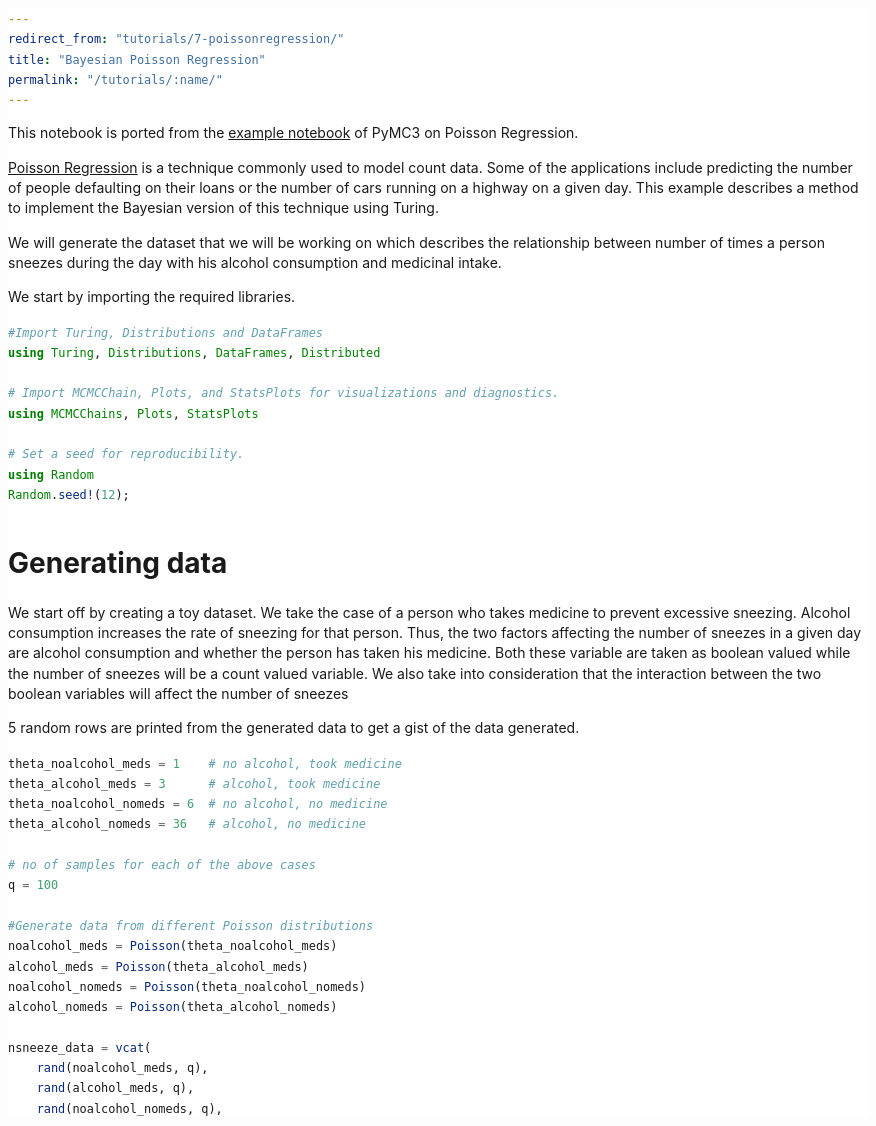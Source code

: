 ```yaml
---
redirect_from: "tutorials/7-poissonregression/"
title: "Bayesian Poisson Regression"
permalink: "/tutorials/:name/"
---
```



This notebook is ported from the [example notebook](https://docs.pymc.io/notebooks/GLM-poisson-regression.html) of PyMC3 on Poisson Regression.

[Poisson Regression](https://en.wikipedia.org/wiki/Poisson_regression) is a technique commonly used to model count data.
Some of the applications include predicting the number of people defaulting on their loans or the number of cars running on a highway on a given day.
This example describes a method to implement the Bayesian version of this technique using Turing.

We will generate the dataset that we will be working on which describes the relationship between number of times a person sneezes during the day with his alcohol consumption and medicinal intake.

We start by importing the required libraries.

```julia
#Import Turing, Distributions and DataFrames
using Turing, Distributions, DataFrames, Distributed

# Import MCMCChain, Plots, and StatsPlots for visualizations and diagnostics.
using MCMCChains, Plots, StatsPlots

# Set a seed for reproducibility.
using Random
Random.seed!(12);
```




# Generating data

We start off by creating a toy dataset. We take the case of a person who takes medicine to prevent excessive sneezing. Alcohol consumption increases the rate of sneezing for that person. Thus, the two factors affecting the number of sneezes in a given day are alcohol consumption and whether the person has taken his medicine. Both these variable are taken as boolean valued while the number of sneezes will be a count valued variable. We also take into consideration that the interaction between the two boolean variables will affect the number of sneezes

5 random rows are printed from the generated data to get a gist of the data generated.

```julia
theta_noalcohol_meds = 1    # no alcohol, took medicine
theta_alcohol_meds = 3      # alcohol, took medicine
theta_noalcohol_nomeds = 6  # no alcohol, no medicine
theta_alcohol_nomeds = 36   # alcohol, no medicine

# no of samples for each of the above cases
q = 100

#Generate data from different Poisson distributions
noalcohol_meds = Poisson(theta_noalcohol_meds)
alcohol_meds = Poisson(theta_alcohol_meds)
noalcohol_nomeds = Poisson(theta_noalcohol_nomeds)
alcohol_nomeds = Poisson(theta_alcohol_nomeds)

nsneeze_data = vcat(
    rand(noalcohol_meds, q),
    rand(alcohol_meds, q),
    rand(noalcohol_nomeds, q),
```